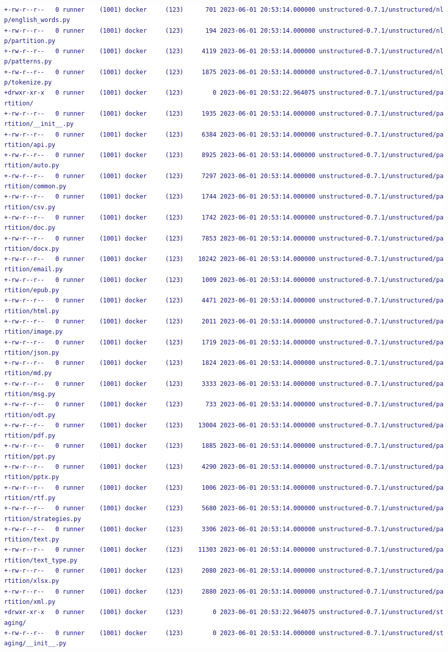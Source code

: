 ```diff
+-rw-r--r--   0 runner    (1001) docker     (123)      701 2023-06-01 20:53:14.000000 unstructured-0.7.1/unstructured/nlp/english_words.py
+-rw-r--r--   0 runner    (1001) docker     (123)      194 2023-06-01 20:53:14.000000 unstructured-0.7.1/unstructured/nlp/partition.py
+-rw-r--r--   0 runner    (1001) docker     (123)     4119 2023-06-01 20:53:14.000000 unstructured-0.7.1/unstructured/nlp/patterns.py
+-rw-r--r--   0 runner    (1001) docker     (123)     1875 2023-06-01 20:53:14.000000 unstructured-0.7.1/unstructured/nlp/tokenize.py
+drwxr-xr-x   0 runner    (1001) docker     (123)        0 2023-06-01 20:53:22.964075 unstructured-0.7.1/unstructured/partition/
+-rw-r--r--   0 runner    (1001) docker     (123)     1935 2023-06-01 20:53:14.000000 unstructured-0.7.1/unstructured/partition/__init__.py
+-rw-r--r--   0 runner    (1001) docker     (123)     6384 2023-06-01 20:53:14.000000 unstructured-0.7.1/unstructured/partition/api.py
+-rw-r--r--   0 runner    (1001) docker     (123)     8925 2023-06-01 20:53:14.000000 unstructured-0.7.1/unstructured/partition/auto.py
+-rw-r--r--   0 runner    (1001) docker     (123)     7297 2023-06-01 20:53:14.000000 unstructured-0.7.1/unstructured/partition/common.py
+-rw-r--r--   0 runner    (1001) docker     (123)     1744 2023-06-01 20:53:14.000000 unstructured-0.7.1/unstructured/partition/csv.py
+-rw-r--r--   0 runner    (1001) docker     (123)     1742 2023-06-01 20:53:14.000000 unstructured-0.7.1/unstructured/partition/doc.py
+-rw-r--r--   0 runner    (1001) docker     (123)     7853 2023-06-01 20:53:14.000000 unstructured-0.7.1/unstructured/partition/docx.py
+-rw-r--r--   0 runner    (1001) docker     (123)    10242 2023-06-01 20:53:14.000000 unstructured-0.7.1/unstructured/partition/email.py
+-rw-r--r--   0 runner    (1001) docker     (123)     1009 2023-06-01 20:53:14.000000 unstructured-0.7.1/unstructured/partition/epub.py
+-rw-r--r--   0 runner    (1001) docker     (123)     4471 2023-06-01 20:53:14.000000 unstructured-0.7.1/unstructured/partition/html.py
+-rw-r--r--   0 runner    (1001) docker     (123)     2011 2023-06-01 20:53:14.000000 unstructured-0.7.1/unstructured/partition/image.py
+-rw-r--r--   0 runner    (1001) docker     (123)     1719 2023-06-01 20:53:14.000000 unstructured-0.7.1/unstructured/partition/json.py
+-rw-r--r--   0 runner    (1001) docker     (123)     1824 2023-06-01 20:53:14.000000 unstructured-0.7.1/unstructured/partition/md.py
+-rw-r--r--   0 runner    (1001) docker     (123)     3333 2023-06-01 20:53:14.000000 unstructured-0.7.1/unstructured/partition/msg.py
+-rw-r--r--   0 runner    (1001) docker     (123)      733 2023-06-01 20:53:14.000000 unstructured-0.7.1/unstructured/partition/odt.py
+-rw-r--r--   0 runner    (1001) docker     (123)    13004 2023-06-01 20:53:14.000000 unstructured-0.7.1/unstructured/partition/pdf.py
+-rw-r--r--   0 runner    (1001) docker     (123)     1885 2023-06-01 20:53:14.000000 unstructured-0.7.1/unstructured/partition/ppt.py
+-rw-r--r--   0 runner    (1001) docker     (123)     4290 2023-06-01 20:53:14.000000 unstructured-0.7.1/unstructured/partition/pptx.py
+-rw-r--r--   0 runner    (1001) docker     (123)     1006 2023-06-01 20:53:14.000000 unstructured-0.7.1/unstructured/partition/rtf.py
+-rw-r--r--   0 runner    (1001) docker     (123)     5680 2023-06-01 20:53:14.000000 unstructured-0.7.1/unstructured/partition/strategies.py
+-rw-r--r--   0 runner    (1001) docker     (123)     3306 2023-06-01 20:53:14.000000 unstructured-0.7.1/unstructured/partition/text.py
+-rw-r--r--   0 runner    (1001) docker     (123)    11303 2023-06-01 20:53:14.000000 unstructured-0.7.1/unstructured/partition/text_type.py
+-rw-r--r--   0 runner    (1001) docker     (123)     2080 2023-06-01 20:53:14.000000 unstructured-0.7.1/unstructured/partition/xlsx.py
+-rw-r--r--   0 runner    (1001) docker     (123)     2880 2023-06-01 20:53:14.000000 unstructured-0.7.1/unstructured/partition/xml.py
+drwxr-xr-x   0 runner    (1001) docker     (123)        0 2023-06-01 20:53:22.964075 unstructured-0.7.1/unstructured/staging/
+-rw-r--r--   0 runner    (1001) docker     (123)        0 2023-06-01 20:53:14.000000 unstructured-0.7.1/unstructured/staging/__init__.py
```